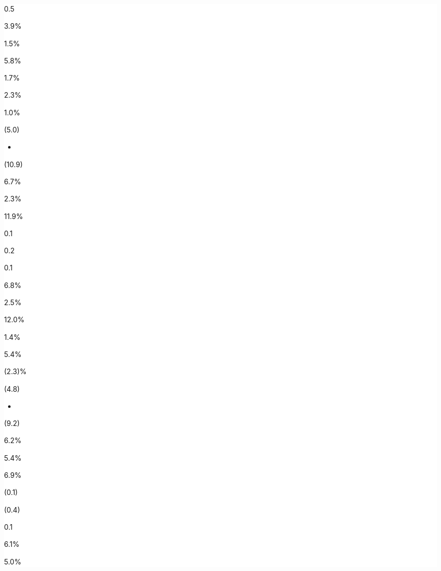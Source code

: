 0.5

3.9%

1.5%

5.8%

1.7%

2.3%

1.0%

(5.0)

-

(10.9)

6.7%

2.3%

11.9%

0.1

0.2

0.1

6.8%

2.5%

12.0%

1.4%

5.4%

(2.3)%

(4.8)

-

(9.2)

6.2%

5.4%

6.9%

(0.1)

(0.4)

0.1

6.1%

5.0%
